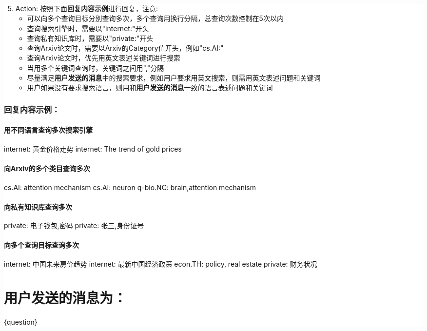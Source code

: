 5. Action: 按照下面**回复内容示例**进行回复，注意:
     - 可以向多个查询目标分别查询多次，多个查询用换行分隔，总查询次数控制在5次以内
     - 查询搜索引擎时，需要以"internet:"开头
     - 查询私有知识库时，需要以"private:"开头
     - 查询Arxiv论文时，需要以Arxiv的Category值开头，例如"cs.AI:"
     - 查询Arxiv论文时，优先用英文表述关键词进行搜索
     - 当用多个关键词查询时，关键词之间用","分隔
     - 尽量满足**用户发送的消息**中的搜索要求，例如用户要求用英文搜索，则需用英文表述问题和关键词
     - 用户如果没有要求搜索语言，则用和**用户发送的消息**一致的语言表述问题和关键词

### 回复内容示例：

#### 用不同语言查询多次搜索引擎
internet: 黄金价格走势
internet: The trend of gold prices

#### 向Arxiv的多个类目查询多次
cs.AI: attention mechanism
cs.AI: neuron
q-bio.NC: brain,attention mechanism

#### 向私有知识库查询多次
private: 电子钱包,密码
private: 张三,身份证号

#### 向多个查询目标查询多次
internet: 中国未来房价趋势
internet: 最新中国经济政策
econ.TH: policy, real estate
private: 财务状况

# 用户发送的消息为：
{question}
